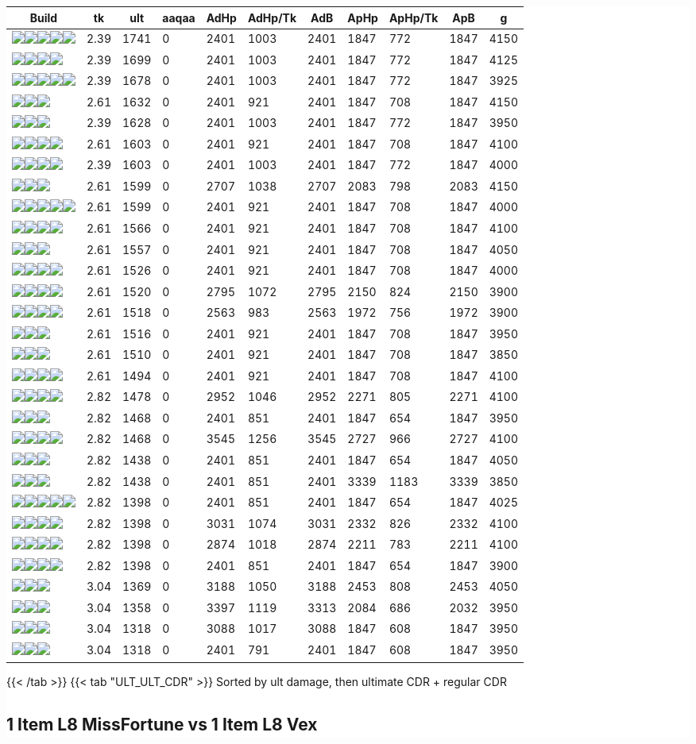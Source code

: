 



 Build |tk|ult|aaqaa|AdHp|AdHp/Tk|AdB|ApHp|ApHp/Tk|ApB|g
-|-|-|-|-|-|-|-|-|-|-
![](/item/3142.png)![](/item/1001.png)![](/item/1055.png)![](/item/1036.png)![](/item/1036.png)|2.39|1741|0|2401|1003|2401|1847|772|1847|4150
![](/item/6695.png)![](/item/1001.png)![](/item/1055.png)![](/item/1037.png)|2.39|1699|0|2401|1003|2401|1847|772|1847|4125
![](/item/3134.png)![](/item/1001.png)![](/item/1055.png)![](/item/1038.png)![](/item/1037.png)|2.39|1678|0|2401|1003|2401|1847|772|1847|3925
![](/item/3031.png)![](/item/1001.png)![](/item/1055.png)|2.61|1632|0|2401|921|2401|1847|708|1847|4150
![](/item/6676.png)![](/item/1001.png)![](/item/1055.png)|2.39|1628|0|2401|1003|2401|1847|772|1847|3950
![](/item/6696.png)![](/item/1001.png)![](/item/1055.png)![](/item/1036.png)|2.61|1603|0|2401|921|2401|1847|708|1847|4100
![](/item/6699.png)![](/item/1001.png)![](/item/1055.png)![](/item/1036.png)|2.39|1603|0|2401|1003|2401|1847|772|1847|4000
![](/item/3072.png)![](/item/1001.png)![](/item/1055.png)|2.61|1599|0|2707|1038|2707|2083|798|2083|4150
![](/item/1001.png)![](/item/1055.png)![](/item/1038.png)![](/item/1038.png)![](/item/1036.png)|2.61|1599|0|2401|921|2401|1847|708|1847|4000
![](/item/3036.png)![](/item/1001.png)![](/item/1055.png)![](/item/1036.png)|2.61|1566|0|2401|921|2401|1847|708|1847|4100
![](/item/6698.png)![](/item/1001.png)![](/item/1055.png)|2.61|1557|0|2401|921|2401|1847|708|1847|4050
![](/item/3004.png)![](/item/1001.png)![](/item/1055.png)![](/item/1036.png)|2.61|1526|0|2401|921|2401|1847|708|1847|4000
![](/item/3814.png)![](/item/1001.png)![](/item/1055.png)![](/item/1036.png)|2.61|1520|0|2795|1072|2795|2150|824|2150|3900
![](/item/6692.png)![](/item/1001.png)![](/item/1055.png)![](/item/1036.png)|2.61|1518|0|2563|983|2563|1972|756|1972|3900
![](/item/6694.png)![](/item/1001.png)![](/item/1055.png)|2.61|1516|0|2401|921|2401|1847|708|1847|3950
![](/item/3508.png)![](/item/1001.png)![](/item/1055.png)|2.61|1510|0|2401|921|2401|1847|708|1847|3850
![](/item/3033.png)![](/item/1001.png)![](/item/1055.png)![](/item/1036.png)|2.61|1494|0|2401|921|2401|1847|708|1847|4100
![](/item/3181.png)![](/item/1001.png)![](/item/1055.png)![](/item/1036.png)|2.82|1478|0|2952|1046|2952|2271|805|2271|4100
![](/item/3032.png)![](/item/1001.png)![](/item/1055.png)|2.82|1468|0|2401|851|2401|1847|654|1847|3950
![](/item/6673.png)![](/item/1001.png)![](/item/1055.png)![](/item/1036.png)|2.82|1468|0|3545|1256|3545|2727|966|2727|4100
![](/item/3074.png)![](/item/1001.png)![](/item/1055.png)|2.82|1438|0|2401|851|2401|1847|654|1847|4050
![](/item/3156.png)![](/item/1001.png)![](/item/1055.png)|2.82|1438|0|2401|851|2401|3339|1183|3339|3850
![](/item/3006.png)![](/item/1001.png)![](/item/1055.png)![](/item/1038.png)![](/item/1037.png)|2.82|1398|0|2401|851|2401|1847|654|1847|4025
![](/item/3071.png)![](/item/1001.png)![](/item/1055.png)![](/item/1036.png)|2.82|1398|0|3031|1074|3031|2332|826|2332|4100
![](/item/3073.png)![](/item/1001.png)![](/item/1055.png)![](/item/1036.png)|2.82|1398|0|2874|1018|2874|2211|783|2211|4100
![](/item/3087.png)![](/item/1001.png)![](/item/1055.png)![](/item/1036.png)|2.82|1398|0|2401|851|2401|1847|654|1847|3900
![](/item/2501.png)![](/item/1001.png)![](/item/1055.png)|3.04|1369|0|3188|1050|3188|2453|808|2453|4050
![](/item/6333.png)![](/item/1001.png)![](/item/1055.png)|3.04|1358|0|3397|1119|3313|2084|686|2032|3950
![](/item/3026.png)![](/item/1001.png)![](/item/1055.png)|3.04|1318|0|3088|1017|3088|1847|608|1847|3950
![](/item/3153.png)![](/item/1001.png)![](/item/1055.png)|3.04|1318|0|2401|791|2401|1847|608|1847|3950
{{< /tab >}}
{{< tab "ULT_ULT_CDR" >}}
Sorted by ult damage, then ultimate CDR + regular CDR
## 1 Item L8 MissFortune vs 1 Item L8 Vex
